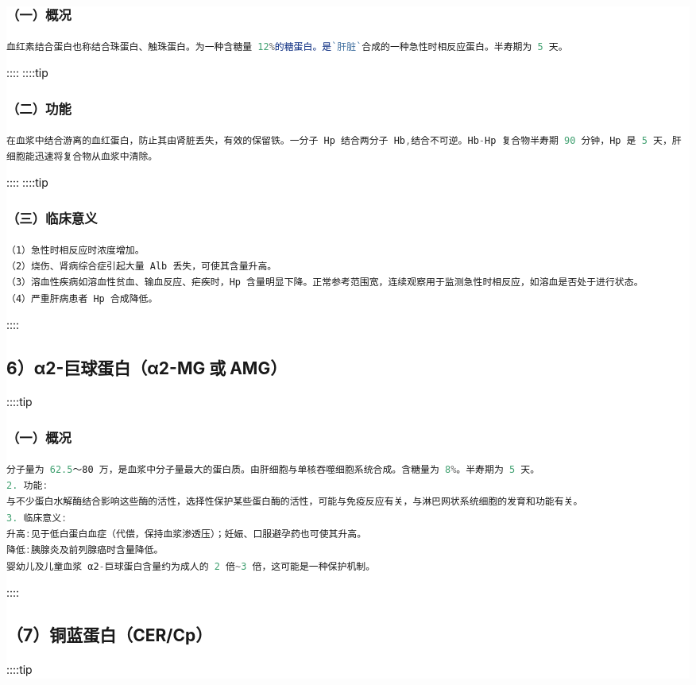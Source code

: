 ### （一）概况

```js
血红素结合蛋白也称结合珠蛋白、触珠蛋白。为一种含糖量 12%的糖蛋白。是`肝脏`合成的一种急性时相反应蛋白。半寿期为 5 天。
```

::::
::::tip

### （二）功能

```js
在血浆中结合游离的血红蛋白，防止其由肾脏丢失，有效的保留铁。一分子 Hp 结合两分子 Hb,结合不可逆。Hb-Hp 复合物半寿期 90 分钟，Hp 是 5 天，肝细胞能迅速将复合物从血浆中清除。
```

::::
::::tip

### （三）临床意义

```js
（1）急性时相反应时浓度增加。
（2）烧伤、肾病综合症引起大量 Alb 丢失，可使其含量升高。
（3）溶血性疾病如溶血性贫血、输血反应、疟疾时，Hp 含量明显下降。正常参考范围宽，连续观察用于监测急性时相反应，如溶血是否处于进行状态。
（4）严重肝病患者 Hp 合成降低。
```

::::

## 6）α2-巨球蛋白（α2-MG 或 AMG）

<son :text="'生物化学检验记忆卡'" text1="(1)前白蛋白、白蛋白、α2-巨球蛋白β2-微球蛋白、转铁蛋白" :textOption="[['熟练掌握','专业知识','专业实践能力'],['熟练掌握','相关专业知识','专业知识'],['熟练掌握','相关专业知识','专业知识']]" />
::::tip

### （一）概况

```js
分子量为 62.5〜80 万，是血浆中分子量最大的蛋白质。由肝细胞与单核吞噬细胞系统合成。含糖量为 8%。半寿期为 5 天。
2. 功能:
与不少蛋白水解酶结合影响这些酶的活性，选择性保护某些蛋白酶的活性，可能与免疫反应有关，与淋巴网状系统细胞的发育和功能有关。
3. 临床意义:
升高:见于低白蛋白血症（代偿，保持血浆渗透压）；妊娠、口服避孕药也可使其升高。
降低:胰腺炎及前列腺癌时含量降低。
婴幼儿及儿童血浆 α2-巨球蛋白含量约为成人的 2 倍~3 倍，这可能是一种保护机制。
```

::::

## （7）铜蓝蛋白（CER/Cp）

<son :text="'生物化学检验记忆卡'" text1="(1)前白蛋白、白蛋白、α2-巨球蛋白β2-微球蛋白、转铁蛋白" :textOption="[['熟练掌握','专业知识','专业实践能力'],['熟练掌握','相关专业知识','专业知识'],['熟练掌握','相关专业知识','专业知识']]" />
::::tip
